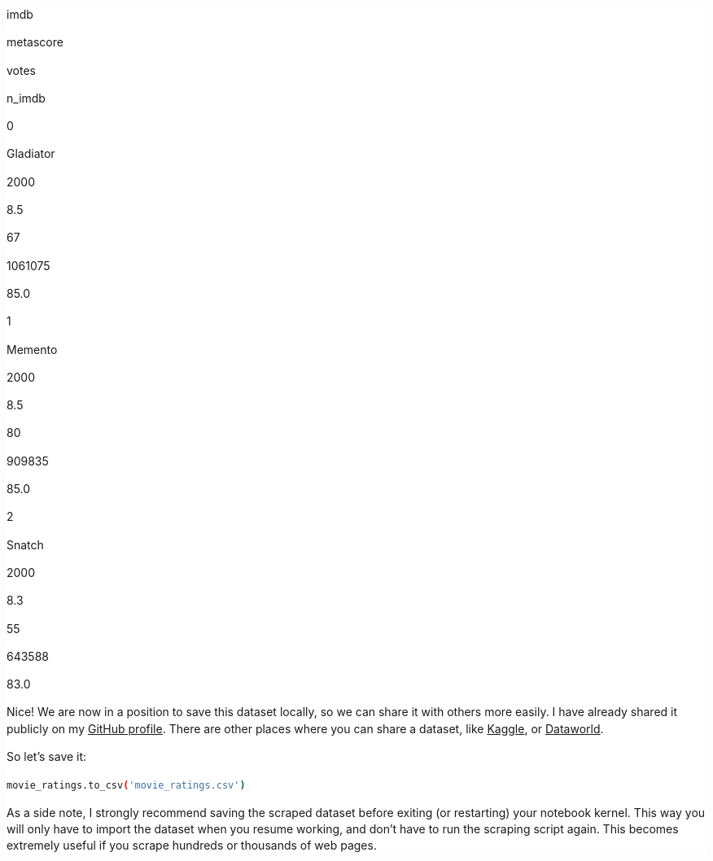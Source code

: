 imdb

metascore

votes

n_imdb

0

Gladiator

2000

8.5

67

1061075

85.0

1

Memento

2000

8.5

80

909835

85.0

2

Snatch

2000

8.3

55

643588

83.0

Nice! We are now in a position to save this dataset locally, so we can share it with others more easily. I have already shared it publicly on my  [GitHub profile](https://github.com/mircealex/Scraped_dataset_movie_ratings). There are other places where you can share a dataset, like  [Kaggle](https://www.kaggle.com/datasets), or  [Dataworld](https://data.world/).

So let’s save it:

```bash
movie_ratings.to_csv('movie_ratings.csv')
```

As a side note, I strongly recommend saving the scraped dataset before exiting (or restarting) your notebook kernel. This way you will only have to import the dataset when you resume working, and don’t have to run the scraping script again. This becomes extremely useful if you scrape hundreds or thousands of web pages.
